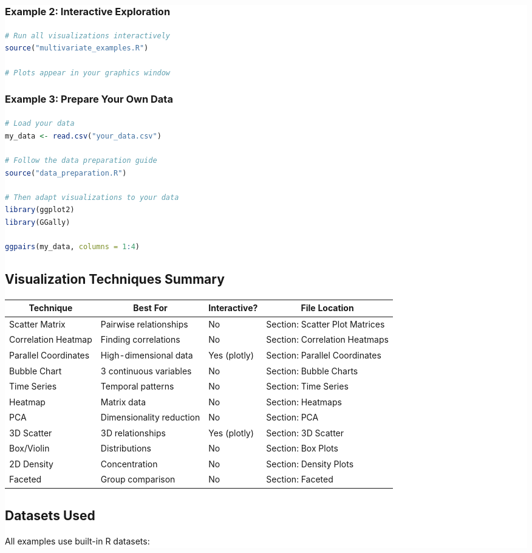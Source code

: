 ### Example 2: Interactive Exploration
```r
# Run all visualizations interactively
source("multivariate_examples.R")

# Plots appear in your graphics window
```

### Example 3: Prepare Your Own Data
```r
# Load your data
my_data <- read.csv("your_data.csv")

# Follow the data preparation guide
source("data_preparation.R")

# Then adapt visualizations to your data
library(ggplot2)
library(GGally)

ggpairs(my_data, columns = 1:4)
```

## Visualization Techniques Summary

| Technique | Best For | Interactive? | File Location |
|-----------|----------|--------------|---------------|
| Scatter Matrix | Pairwise relationships | No | Section: Scatter Plot Matrices |
| Correlation Heatmap | Finding correlations | No | Section: Correlation Heatmaps |
| Parallel Coordinates | High-dimensional data | Yes (plotly) | Section: Parallel Coordinates |
| Bubble Chart | 3 continuous variables | No | Section: Bubble Charts |
| Time Series | Temporal patterns | No | Section: Time Series |
| Heatmap | Matrix data | No | Section: Heatmaps |
| PCA | Dimensionality reduction | No | Section: PCA |
| 3D Scatter | 3D relationships | Yes (plotly) | Section: 3D Scatter |
| Box/Violin | Distributions | No | Section: Box Plots |
| 2D Density | Concentration | No | Section: Density Plots |
| Faceted | Group comparison | No | Section: Faceted |

## Datasets Used

All examples use built-in R datasets:
